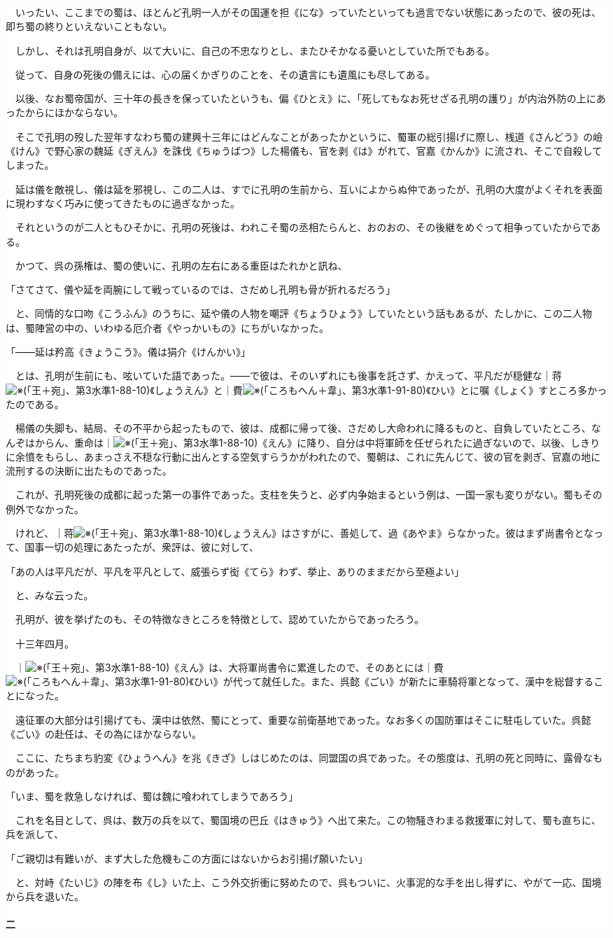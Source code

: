 　いったい、ここまでの蜀は、ほとんど孔明一人がその国運を担《にな》っていたといっても過言でない状態にあったので、彼の死は、即ち蜀の終りといえないこともない。

　しかし、それは孔明自身が、以て大いに、自己の不忠なりとし、またひそかなる憂いとしていた所でもある。

　従って、自身の死後の備えには、心の届くかぎりのことを、その遺言にも遺風にも尽してある。

　以後、なお蜀帝国が、三十年の長きを保っていたというも、偏《ひとえ》に、「死してもなお死せざる孔明の護り」が内治外防の上にあったからにほかならない。

　そこで孔明の歿した翌年すなわち蜀の建興十三年にはどんなことがあったかというに、蜀軍の総引揚げに際し、桟道《さんどう》の嶮《けん》で野心家の魏延《ぎえん》を誅伐《ちゅうばつ》した楊儀も、官を剥《は》がれて、官嘉《かんか》に流され、そこで自殺してしまった。

　延は儀を敵視し、儀は延を邪視し、この二人は、すでに孔明の生前から、互いによからぬ仲であったが、孔明の大度がよくそれを表面に現わすなく巧みに使ってきたものに過ぎなかった。

　それというのが二人ともひそかに、孔明の死後は、われこそ蜀の丞相たらんと、おのおの、その後継をめぐって相争っていたからである。

　かつて、呉の孫権は、蜀の使いに、孔明の左右にある重臣はたれかと訊ね、

「さてさて、儀や延を両腕にして戦っているのでは、さだめし孔明も骨が折れるだろう」

　と、同情的な口吻《こうふん》のうちに、延や儀の人物を嘲評《ちょうひょう》していたという話もあるが、たしかに、この二人物は、蜀陣営の中の、いわゆる厄介者《やっかいもの》にちがいなかった。

「――延は矜高《きょうこう》。儀は狷介《けんかい》」

　とは、孔明が生前にも、呟いていた語であった。――で彼は、そのいずれにも後事を託さず、かえって、平凡だが穏健な｜蒋![※(「王＋宛」、第3水準1-88-10)](https://www.aozora.gr.jp/cards/001562/files/../../../gaiji/1-88/1-88-10.png)《しょうえん》と｜費![※(「ころもへん＋韋」、第3水準1-91-80)](https://www.aozora.gr.jp/cards/001562/files/../../../gaiji/1-91/1-91-80.png)《ひい》とに嘱《しょく》すところ多かったのである。

　楊儀の失脚も、結局、その不平から起ったもので、彼は、成都に帰って後、さだめし大命われに降るものと、自負していたところ、なんぞはからん、重命は｜![※(「王＋宛」、第3水準1-88-10)](https://www.aozora.gr.jp/cards/001562/files/../../../gaiji/1-88/1-88-10.png)《えん》に降り、自分は中将軍師を任ぜられたに過ぎないので、以後、しきりに余憤をもらし、あまっさえ不穏な行動に出んとする空気すらうかがわれたので、蜀朝は、これに先んじて、彼の官を剥ぎ、官嘉の地に流刑するの決断に出たものであった。

　これが、孔明死後の成都に起った第一の事件であった。支柱を失うと、必ず内争始まるという例は、一国一家も変りがない。蜀もその例外でなかった。

　けれど、｜蒋![※(「王＋宛」、第3水準1-88-10)](https://www.aozora.gr.jp/cards/001562/files/../../../gaiji/1-88/1-88-10.png)《しょうえん》はさすがに、善処して、過《あやま》らなかった。彼はまず尚書令となって、国事一切の処理にあたったが、衆評は、彼に対して、

「あの人は平凡だが、平凡を平凡として、威張らず衒《てら》わず、挙止、ありのままだから至極よい」

　と、みな云った。

　孔明が、彼を挙げたのも、その特徴なきところを特徴として、認めていたからであったろう。

　十三年四月。

　｜![※(「王＋宛」、第3水準1-88-10)](https://www.aozora.gr.jp/cards/001562/files/../../../gaiji/1-88/1-88-10.png)《えん》は、大将軍尚書令に累進したので、そのあとには｜費![※(「ころもへん＋韋」、第3水準1-91-80)](https://www.aozora.gr.jp/cards/001562/files/../../../gaiji/1-91/1-91-80.png)《ひい》が代って就任した。また、呉懿《ごい》が新たに車騎将軍となって、漢中を総督することになった。

　遠征軍の大部分は引揚げても、漢中は依然、蜀にとって、重要な前衛基地であった。なお多くの国防軍はそこに駐屯していた。呉懿《ごい》の赴任は、その為にほかならない。

　ここに、たちまち豹変《ひょうへん》を兆《きざ》しはじめたのは、同盟国の呉であった。その態度は、孔明の死と同時に、露骨なものがあった。

「いま、蜀を救急しなければ、蜀は魏に喰われてしまうであろう」

　これを名目として、呉は、数万の兵を以て、蜀国境の巴丘《はきゅう》へ出て来た。この物騒きわまる救援軍に対して、蜀も直ちに、兵を派して、

「ご親切は有難いが、まず大した危機もこの方面にはないからお引揚げ願いたい」

　と、対峙《たいじ》の陣を布《し》いた上、こう外交折衝に努めたので、呉もついに、火事泥的な手を出し得ずに、やがて一応、国境から兵を退いた。



#### 二
